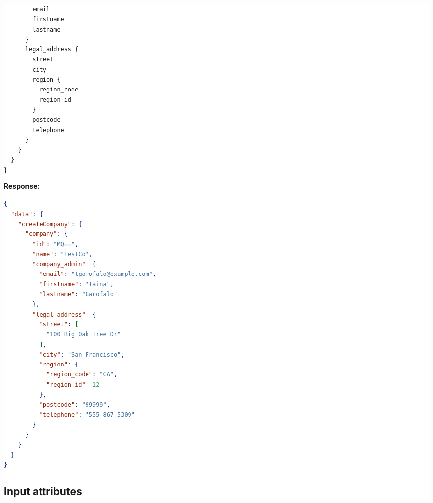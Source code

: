 ```graphql
        email
        firstname
        lastname
      }
      legal_address {
        street
        city
        region {
          region_code
          region_id
        }
        postcode
        telephone
      }
    }
  }
}
```

**Response:**

```json
{
  "data": {
    "createCompany": {
      "company": {
        "id": "MQ==",
        "name": "TestCo",
        "company_admin": {
          "email": "tgarofalo@example.com",
          "firstname": "Taina",
          "lastname": "Garofalo"
        },
        "legal_address": {
          "street": [
            "100 Big Oak Tree Dr"
          ],
          "city": "San Francisco",
          "region": {
            "region_code": "CA",
            "region_id": 12
          },
          "postcode": "99999",
          "telephone": "555 867-5309"
        }
      }
    }
  }
}
```

## Input attributes
